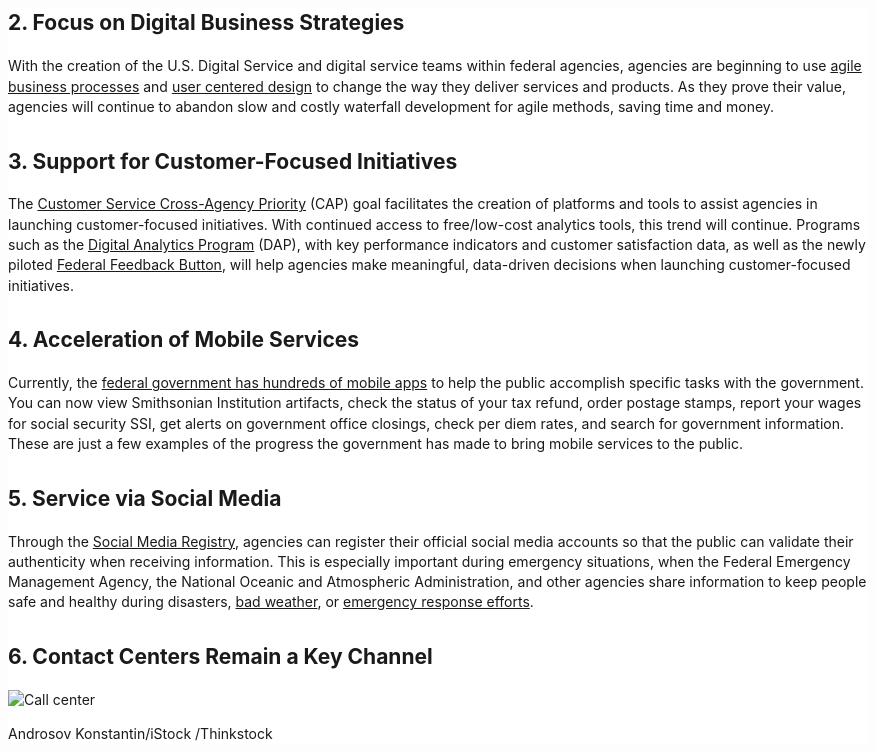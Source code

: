 ## 2. Focus on Digital Business Strategies

With the creation of the U.S. Digital Service and digital service teams within federal agencies, agencies are beginning to use [agile business processes](https://www.digitalgov.gov/2015/01/16/how-to-run-an-agile-project-in-government/) and [user centered design](https://www.digitalgov.gov/2015/01/27/7-ways-to-ignite-user-centered-design-at-your-agency/) to change the way they deliver services and products. As they prove their value, agencies will continue to abandon slow and costly waterfall development for agile methods, saving time and money.

## 3. Support for Customer-Focused Initiatives

The [Customer Service Cross-Agency Priority](http://www.performance.gov/node/3400/view?view=public#overview) (CAP) goal facilitates the creation of platforms and tools to assist agencies in launching customer-focused initiatives. With continued access to free/low-cost analytics tools, this trend will continue. Programs such as the [Digital Analytics Program](https://www.digitalgov.gov/services/dap/) (DAP), with key performance indicators and customer satisfaction data, as well as the newly piloted [Federal Feedback Button](https://www.digitalgov.gov/2015/05/29/a-conversation-with-omb-on-customer-service/), will help agencies make meaningful, data-driven decisions when launching customer-focused initiatives.

## 4. Acceleration of Mobile Services

Currently, the [federal government has hundreds of mobile apps](https://www.usa.gov/mobile-apps) to help the public accomplish specific tasks with the government. You can now view Smithsonian Institution artifacts, check the status of your tax refund, order postage stamps, report your wages for social security SSI, get alerts on government office closings, check per diem rates, and search for government information. These are just a few examples of the progress the government has made to bring mobile services to the public.

## 5. Service via Social Media

Through the [Social Media Registry](https://www.digitalgov.gov/services/social-media-registry/), agencies can register their official social media accounts so that the public can validate their authenticity when receiving information. This is especially important during emergency situations, when the Federal Emergency Management Agency, the National Oceanic and Atmospheric Administration, and other agencies share information to keep people safe and healthy during disasters, [bad weather](https://www.digitalgov.gov/2015/05/06/the-api-briefing-be-prepared-with-the-federal-emergency-management-agencys-mobile-app/), or [emergency response efforts](https://www.digitalgov.gov/2015/06/11/when-catastrophe-strikes-provide-support-samhsas-disaster-response-app/).

## 6. Contact Centers Remain a Key Channel

<div id="attachment_261622" style="width: 610px" class="wp-caption aligncenter">
  <img class="size-full wp-image-261622" src="https://s3.amazonaws.com/sitesusa/wp-content/uploads/sites/212/2015/04/600-x-330-Call-center-Androsov-Konstantin-iStock-Thinkstock-ThinkstockPhotos-93536394.jpg" alt="Call center" width="600" height="330" />
  
  <p class="wp-caption-text">
    Androsov Konstantin/iStock /Thinkstock
  </p>
</div>
